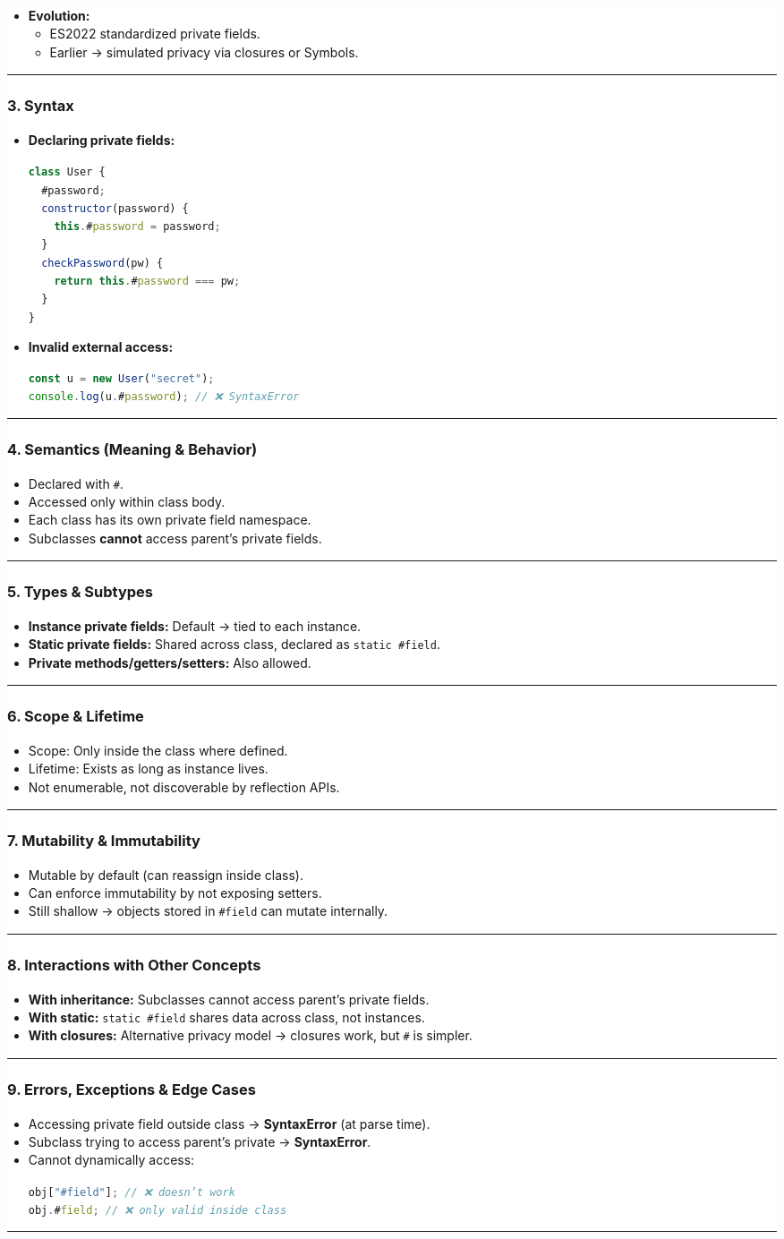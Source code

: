 - **Evolution:**
  - ES2022 standardized private fields.
  - Earlier → simulated privacy via closures or Symbols.
---
### 3. Syntax
- **Declaring private fields:**
  ```js
  class User {
    #password;
    constructor(password) {
      this.#password = password;
    }
    checkPassword(pw) {
      return this.#password === pw;
    }
  }
  ```
- **Invalid external access:**
  ```js
  const u = new User("secret");
  console.log(u.#password); // ❌ SyntaxError
  ```
---
### 4. Semantics (Meaning & Behavior)
- Declared with `#`.
- Accessed only within class body.
- Each class has its own private field namespace.
- Subclasses **cannot** access parent’s private fields.
---
### 5. Types & Subtypes
- **Instance private fields:** Default → tied to each instance.
- **Static private fields:** Shared across class, declared as `static #field`.
- **Private methods/getters/setters:** Also allowed.
---
### 6. Scope & Lifetime
- Scope: Only inside the class where defined.
- Lifetime: Exists as long as instance lives.
- Not enumerable, not discoverable by reflection APIs.
---
### 7. Mutability & Immutability
- Mutable by default (can reassign inside class).
- Can enforce immutability by not exposing setters.
- Still shallow → objects stored in `#field` can mutate internally.
---
### 8. Interactions with Other Concepts
- **With inheritance:** Subclasses cannot access parent’s private fields.
- **With static:** `static #field` shares data across class, not instances.
- **With closures:** Alternative privacy model → closures work, but `#` is simpler.
---
### 9. Errors, Exceptions & Edge Cases
- Accessing private field outside class → **SyntaxError** (at parse time).
- Subclass trying to access parent’s private → **SyntaxError**.
- Cannot dynamically access:
  ```js
  obj["#field"]; // ❌ doesn’t work
  obj.#field; // ❌ only valid inside class
  ```
---